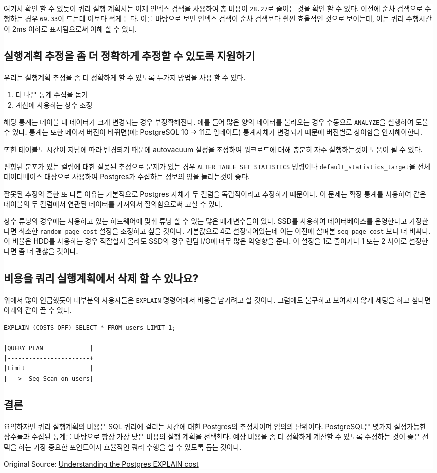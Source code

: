 여기서 확인 할 수 있듯이 쿼리 실행 계획서는 이제 인덱스 검색을 사용하여 총 비용이 `28.27`로 줄어든 것을 확인 할 수 있다. 이전에 순차 검색으로 수행하는 경우 `69.33`이 드는데 이보다 적게 든다. 이를 바탕으로 보면 인덱스 검색이 순차 검색보다 훨씬 효율적인 것으로 보이는데, 이는 쿼리 수행시간이 2ms 이하로 표시됨으로써 이해 할 수 있다.

## 실행계획 추정을 좀 더 정확하게 추정할 수 있도록 지원하기
우리는 실행계획 추정을 좀 더 정확하게 할 수 있도록 두가지 방법을 사용 할 수 있다.

1. 더 나은 통계 수집을 돕기
2. 계산에 사용하는 상수 조정

해당 통계는 테이블 내 데이터가 크게 변경되는 경우 부정확해진다. 예를 들어 많은 양의 데이터를 불러오는 경우 수동으로 `ANALYZE`을 실행하여 도울수 있다. 통계는 또한 메이저 버전이 바뀌면(예: PostgreSQL 10 -> 11로 업데이트) 통계자체가 변경되기 때문에 버전별로 상이함을 인지해야한다.

또한 테이블도 시간이 지남에 따라 변경되기 때문에 autovacuum 설정을 조정하여 워크로드에 대해 충분히 자주 실행하는것이 도움이 될 수 있다. 

편향된 분포가 있는 컬럼에 대한 잘못된 추정으로 문제가 있는 경우 `ALTER TABLE SET STATISTICS` 명령어나 `default_statistics_target`을 전체 데이터베이스 대상으로 사용하여 Postgres가 수집하는 정보의 양을 늘리는것이 좋다.

잘못된 추정의 흔한 또 다른 이유는 기본적으로 Postgres 자체가 두 컬럼을 독립적이라고 추정하기 때문이다. 이 문제는 확장 통계를 사용하여 같은 테이블의 두 컬럼에서 연관된 데이터를 가져와서 질의함으로써 고칠 수 있다.

상수 튜닝의 경우에는 사용하고 있는 하드웨어에 맞춰 튜닝 할 수 있는 많은 매개변수들이 있다. SSD를 사용하여 데이터베이스를 운영한다고 가정한다면 최소한 `random_page_cost` 설정을 조정하고 싶을 것이다. 기본값으로 4로 설정되어있는데 이는 이전에 살펴본 `seq_page_cost` 보다 더 비싸다. 이 비율은 HDD를 사용하는 경우 적잘할지 몰라도 SSD의 경우 랜덤 I/O에 너무 많은 악영향을 준다. 이 설정을 1로 줄이거나 1 또는 2 사이로 설정한다면 좀 더 괜찮을 것이다.

## 비용을 쿼리 실행계획에서 삭제 할 수 있나요?
위에서 많이 언급했듯이 대부분의 사용자들은 `EXPLAIN` 명령어에서 비용을 남기려고 할 것이다. 그럼에도 불구하고 보여지지 않게 세팅을 하고 싶다면 아래와 같이 끌 수 있다.

```postgresql
EXPLAIN (COSTS OFF) SELECT * FROM users LIMIT 1;
 
|QUERY PLAN             |
|-----------------------+
|Limit                  |
|  ->  Seq Scan on users|
```

## 결론
요약하자면 쿼리 실행계획의 비용은 SQL 쿼리에 걸리는 시간에 대한 Postgres의 추정치이며 임의의 단위이다.
PostgreSQL은 몇가지 설정가능한 상수들과 수집된 통계를 바탕으로 항상 가장 낮은 비용의 실행 계획을 선택한다.
예상 비용을 좀 더 정확하게 계산할 수 있도록 수정하는 것이 좋은 선택을 하는 가장 중요한 포인트이자 효율적인 쿼리 수행을 할 수 있도록 돕는 것이다.

Original Source:
[Understanding the Postgres EXPLAIN cost](https://scalegrid.io/blog/postgres-explain-cost/)